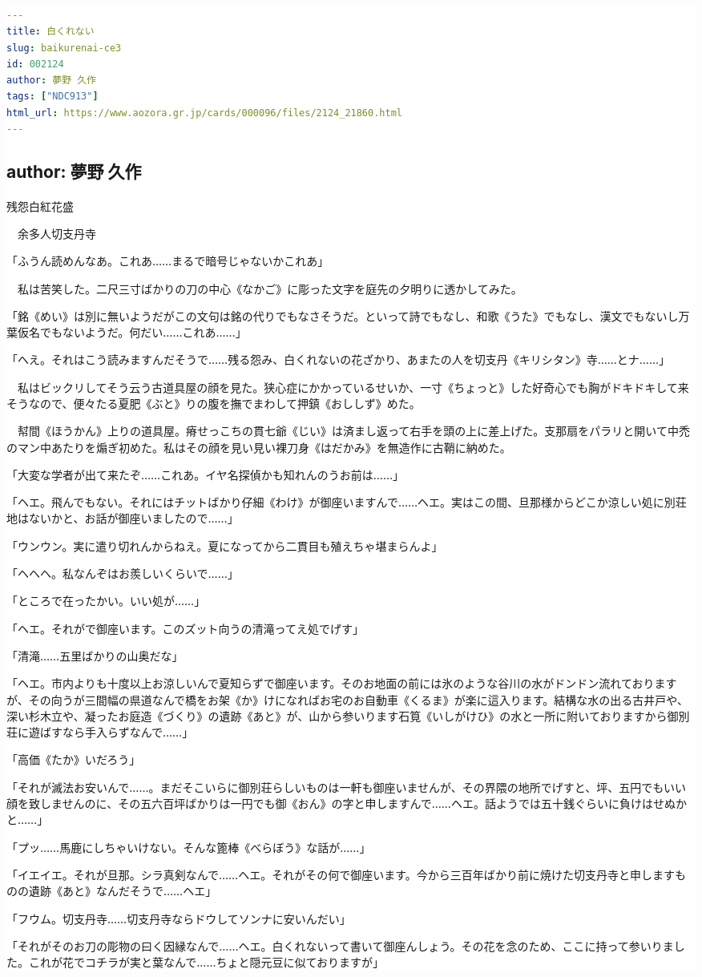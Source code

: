 ```yaml
---
title: 白くれない
slug: baikurenai-ce3
id: 002124
author: 夢野 久作
tags: ["NDC913"]
html_url: https://www.aozora.gr.jp/cards/000096/files/2124_21860.html
---
```


## author: 夢野 久作

残怨白紅花盛

　余多人切支丹寺



「ふうん読めんなあ。これあ……まるで暗号じゃないかこれあ」

　私は苦笑した。二尺三寸ばかりの刀の中心《なかご》に彫った文字を庭先の夕明りに透かしてみた。

「銘《めい》は別に無いようだがこの文句は銘の代りでもなさそうだ。といって詩でもなし、和歌《うた》でもなし、漢文でもないし万葉仮名でもないようだ。何だい……これあ……」

「へえ。それはこう読みますんだそうで……残る怨み、白くれないの花ざかり、あまたの人を切支丹《キリシタン》寺……とナ……」

　私はビックリしてそう云う古道具屋の顔を見た。狭心症にかかっているせいか、一寸《ちょっと》した好奇心でも胸がドキドキして来そうなので、便々たる夏肥《ぶと》りの腹を撫でまわして押鎮《おししず》めた。

　幇間《ほうかん》上りの道具屋。瘠せっこちの貫七爺《じい》は済まし返って右手を頭の上に差上げた。支那扇をパラリと開いて中禿のマン中あたりを煽ぎ初めた。私はその顔を見い見い裸刀身《はだかみ》を無造作に古鞘に納めた。

「大変な学者が出て来たぞ……これあ。イヤ名探偵かも知れんのうお前は……」

「ヘエ。飛んでもない。それにはチットばかり仔細《わけ》が御座いますんで……ヘエ。実はこの間、旦那様からどこか涼しい処に別荘地はないかと、お話が御座いましたので……」

「ウンウン。実に遣り切れんからねえ。夏になってから二貫目も殖えちゃ堪まらんよ」

「ヘヘヘ。私なんぞはお羨しいくらいで……」

「ところで在ったかい。いい処が……」

「ヘエ。それがで御座います。このズット向うの清滝ってえ処でげす」

「清滝……五里ばかりの山奥だな」

「ヘエ。市内よりも十度以上お涼しいんで夏知らずで御座います。そのお地面の前には氷のような谷川の水がドンドン流れておりますが、その向うが三間幅の県道なんで橋をお架《か》けになればお宅のお自動車《くるま》が楽に這入ります。結構な水の出る古井戸や、深い杉木立や、凝ったお庭造《づくり》の遺跡《あと》が、山から参いります石筧《いしがけひ》の水と一所に附いておりますから御別荘に遊ばすなら手入らずなんで……」

「高価《たか》いだろう」

「それが滅法お安いんで……。まだそこいらに御別荘らしいものは一軒も御座いませんが、その界隈の地所でげすと、坪、五円でもいい顔を致しませんのに、その五六百坪ばかりは一円でも御《おん》の字と申しますんで……ヘエ。話ようでは五十銭ぐらいに負けはせぬかと……」

「プッ……馬鹿にしちゃいけない。そんな篦棒《べらぼう》な話が……」

「イエイエ。それが旦那。シラ真剣なんで……ヘエ。それがその何で御座います。今から三百年ばかり前に焼けた切支丹寺と申しますものの遺跡《あと》なんだそうで……ヘエ」

「フウム。切支丹寺……切支丹寺ならドウしてソンナに安いんだい」

「それがそのお刀の彫物の曰く因縁なんで……ヘエ。白くれないって書いて御座んしょう。その花を念のため、ここに持って参いりました。これが花でコチラが実と葉なんで……ちょと隠元豆に似ておりますが」
